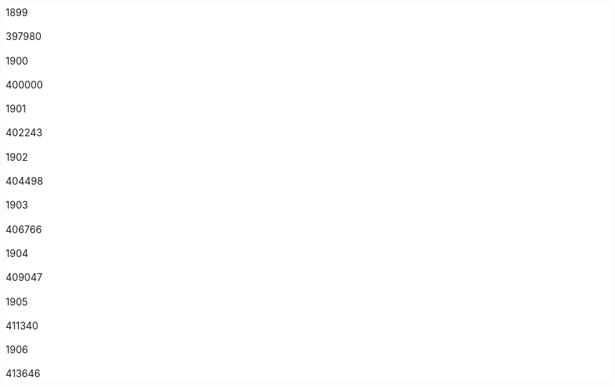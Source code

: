 




1899


397980






1900


400000






1901


402243






1902


404498






1903


406766






1904


409047






1905


411340






1906


413646
